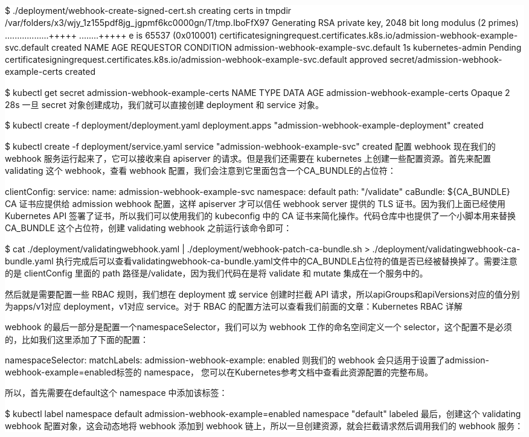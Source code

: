 $ ./deployment/webhook-create-signed-cert.sh
creating certs in tmpdir /var/folders/x3/wjy_1z155pdf8jg_jgpmf6kc0000gn/T/tmp.IboFfX97 
Generating RSA private key, 2048 bit long modulus (2 primes)
..................+++++
........+++++
e is 65537 (0x010001)
certificatesigningrequest.certificates.k8s.io/admission-webhook-example-svc.default created
NAME                                    AGE   REQUESTOR          CONDITION
admission-webhook-example-svc.default   1s    kubernetes-admin   Pending
certificatesigningrequest.certificates.k8s.io/admission-webhook-example-svc.default approved
secret/admission-webhook-example-certs created

$ kubectl get secret admission-webhook-example-certs
NAME                              TYPE     DATA   AGE
admission-webhook-example-certs   Opaque   2      28s
一旦 secret 对象创建成功，我们就可以直接创建 deployment 和 service 对象。

$ kubectl create -f deployment/deployment.yaml
deployment.apps "admission-webhook-example-deployment" created

$ kubectl create -f deployment/service.yaml
service "admission-webhook-example-svc" created
配置 webhook
现在我们的 webhook 服务运行起来了，它可以接收来自 apiserver 的请求。但是我们还需要在 kubernetes 上创建一些配置资源。首先来配置 validating 这个 webhook，查看 webhook 配置，我们会注意到它里面包含一个CA_BUNDLE的占位符：

clientConfig:
  service:
	name: admission-webhook-example-svc
	namespace: default
	path: "/validate"
  caBundle: ${CA_BUNDLE}
CA 证书应提供给 admission webhook 配置，这样 apiserver 才可以信任 webhook server 提供的 TLS 证书。因为我们上面已经使用 Kubernetes API 签署了证书，所以我们可以使用我们的 kubeconfig 中的 CA 证书来简化操作。代码仓库中也提供了一个小脚本用来替换 CA_BUNDLE 这个占位符，创建 validating webhook 之前运行该命令即可：

$ cat ./deployment/validatingwebhook.yaml | ./deployment/webhook-patch-ca-bundle.sh > ./deployment/validatingwebhook-ca-bundle.yaml
执行完成后可以查看validatingwebhook-ca-bundle.yaml文件中的CA_BUNDLE占位符的值是否已经被替换掉了。需要注意的是 clientConfig 里面的 path 路径是/validate，因为我们代码在是将 validate 和 mutate 集成在一个服务中的。

然后就是需要配置一些 RBAC 规则，我们想在 deployment 或 service 创建时拦截 API 请求，所以apiGroups和apiVersions对应的值分别为apps/v1对应 deployment，v1对应 service。对于 RBAC 的配置方法可以查看我们前面的文章：Kubernetes RBAC 详解

webhook 的最后一部分是配置一个namespaceSelector，我们可以为 webhook 工作的命名空间定义一个 selector，这个配置不是必须的，比如我们这里添加了下面的配置：

namespaceSelector:
  matchLabels:
	admission-webhook-example: enabled
则我们的 webhook 会只适用于设置了admission-webhook-example=enabled标签的 namespace， 您可以在Kubernetes参考文档中查看此资源配置的完整布局。

所以，首先需要在default这个 namespace 中添加该标签：

$ kubectl label namespace default admission-webhook-example=enabled
namespace "default" labeled
最后，创建这个 validating webhook 配置对象，这会动态地将 webhook 添加到 webhook 链上，所以一旦创建资源，就会拦截请求然后调用我们的 webhook 服务：
